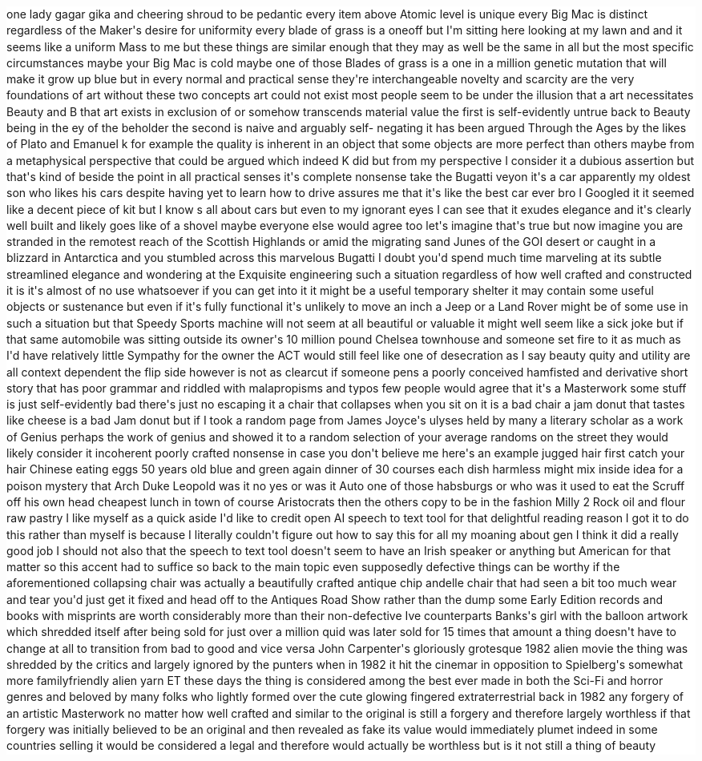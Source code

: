 one lady gagar gika and cheering shroud to be pedantic every item above Atomic level is unique every Big Mac is distinct regardless of the Maker's desire for uniformity every blade of grass is a oneoff but I'm sitting here looking at my lawn and and it seems like a uniform Mass to me but these things are similar enough that they may as well be the same in all but the most specific circumstances maybe your Big Mac is cold maybe one of those Blades of grass is a one in a million genetic mutation that will make it grow up blue but in every normal and practical sense they're interchangeable novelty and scarcity are the very foundations of art without these two concepts art could not exist most people seem to be under the illusion that a art necessitates Beauty and B that art exists in exclusion of or somehow transcends material value the first is self-evidently untrue back to Beauty being in the ey of the beholder the second is naive and arguably self- negating it has been argued Through the Ages by the likes of Plato and Emanuel k for example the quality is inherent in an object that some objects are more perfect than others maybe from a metaphysical perspective that could be argued which indeed K did but from my perspective I consider it a dubious assertion but that's kind of beside the point in all practical senses it's complete nonsense take the Bugatti veyon it's a car apparently my oldest son who likes his cars despite having yet to learn how to drive assures me that it's like the best car ever bro I Googled it it seemed like a decent piece of kit but I know s all about cars but even to my ignorant eyes I can see that it exudes elegance and it's clearly well built and likely goes like of a shovel maybe everyone else would agree too let's imagine that's true but now imagine you are stranded in the remotest reach of the Scottish Highlands or amid the migrating sand Junes of the GOI desert or caught in a blizzard in Antarctica and you stumbled across this marvelous Bugatti I doubt you'd spend much time marveling at its subtle streamlined elegance and wondering at the Exquisite engineering such a situation regardless of how well crafted and constructed it is it's almost of no use whatsoever if you can get into it it might be a useful temporary shelter it may contain some useful objects or sustenance but even if it's fully functional it's unlikely to move an inch a Jeep or a Land Rover might be of some use in such a situation but that Speedy Sports machine will not seem at all beautiful or valuable it might well seem like a sick joke but if that same automobile was sitting outside its owner's 10 million pound Chelsea townhouse and someone set fire to it as much as I'd have relatively little Sympathy for the owner the ACT would still feel like one of desecration as I say beauty quity and utility are all context dependent the flip side however is not as clearcut if someone pens a poorly conceived hamfisted and derivative short story that has poor grammar and riddled with malapropisms and typos few people would agree that it's a Masterwork some stuff is just self-evidently bad there's just no escaping it a chair that collapses when you sit on it is a bad chair a jam donut that tastes like cheese is a bad Jam donut but if I took a random page from James Joyce's ulyses held by many a literary scholar as a work of Genius perhaps the work of genius and showed it to a random selection of your average randoms on the street they would likely consider it incoherent poorly crafted nonsense in case you don't believe me here's an example jugged hair first catch your hair Chinese eating eggs 50 years old blue and green again dinner of 30 courses each dish harmless might mix inside idea for a poison mystery that Arch Duke Leopold was it no yes or was it Auto one of those habsburgs or who was it used to eat the Scruff off his own head cheapest lunch in town of course Aristocrats then the others copy to be in the fashion Milly 2 Rock oil and flour raw pastry I like myself as a quick aside I'd like to credit open AI speech to text tool for that delightful reading reason I got it to do this rather than myself is because I literally couldn't figure out how to say this for all my moaning about gen I think it did a really good job I should not also that the speech to text tool doesn't seem to have an Irish speaker or anything but American for that matter so this accent had to suffice so back to the main topic even supposedly defective things can be worthy if the aforementioned collapsing chair was actually a beautifully crafted antique chip andelle chair that had seen a bit too much wear and tear you'd just get it fixed and head off to the Antiques Road Show rather than the dump some Early Edition records and books with misprints are worth considerably more than their non-defective Ive counterparts Banks's girl with the balloon artwork which shredded itself after being sold for just over a million quid was later sold for 15 times that amount a thing doesn't have to change at all to transition from bad to good and vice versa John Carpenter's gloriously grotesque 1982 alien movie the thing was shredded by the critics and largely ignored by the punters when in 1982 it hit the cinemar in opposition to Spielberg's somewhat more familyfriendly alien yarn ET these days the thing is considered among the best ever made in both the Sci-Fi and horror genres and beloved by many folks who lightly formed over the cute glowing fingered extraterrestrial back in 1982 any forgery of an artistic Masterwork no matter how well crafted and similar to the original is still a forgery and therefore largely worthless if that forgery was initially believed to be an original and then revealed as fake its value would immediately plumet indeed in some countries selling it would be considered a legal and therefore would actually be worthless but is it not still a thing of beauty